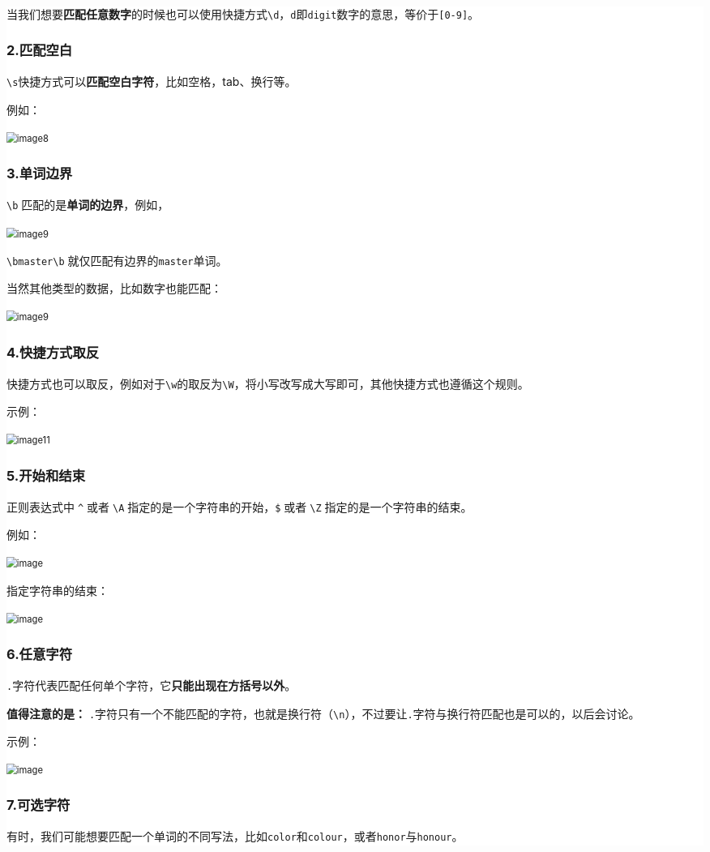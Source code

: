 当我们想要**匹配任意数字**的时候也可以使用快捷方式`\d`，`d`即`digit`数字的意思，等价于`[0-9]`。

### 2.匹配空白

`\s`快捷方式可以**匹配空白字符**，比如空格，tab、换行等。

例如：

<img src="https://raw.githubusercontent.com/Famezyy/picture/master/notePictureBed/cmVnZXhfY2hhcHRlcjEvaW1hZ2VzL2NoYXB0ZXIxL2ltYWdlOC5wbmc=-cf8126eb932ea02cd53def86fb866192-1eb744.png" alt="image8" style="zoom:80%;" />

### 3.单词边界

`\b` 匹配的是**单词的边界**，例如，

<img src="https://raw.githubusercontent.com/Famezyy/picture/master/notePictureBed/cmVnZXhfY2hhcHRlcjEvaW1hZ2VzL2NoYXB0ZXIxL2ltYWdlOS5wbmc=-8068f496ae0e40f9d77edc46026b57c1-4a8650.png" alt="image9" style="zoom:80%;" />

`\bmaster\b` 就仅匹配有边界的`master`单词。

当然其他类型的数据，比如数字也能匹配：

<img src="https://raw.githubusercontent.com/Famezyy/picture/master/notePictureBed/cmVnZXhfY2hhcHRlcjEvaW1hZ2VzL2NoYXB0ZXIxL2ltYWdlMTAucG5n-a40e6e97ac188d359f2b494590c0dfd9-5ee728.png" alt="image9" style="zoom:80%;" />

### 4.快捷方式取反

快捷方式也可以取反，例如对于`\w`的取反为`\W`，将小写改写成大写即可，其他快捷方式也遵循这个规则。

示例：

<img src="https://raw.githubusercontent.com/Famezyy/picture/master/notePictureBed/cmVnZXhfY2hhcHRlcjEvaW1hZ2VzL2NoYXB0ZXIxL2ltYWdlMTEucG5n-36f30b12a98b75546967861b2077ecd5-f36bf2.png" alt="image11" style="zoom:80%;" />

### 5.开始和结束

正则表达式中 `^` 或者 `\A` 指定的是一个字符串的开始，`$` 或者 `\Z` 指定的是一个字符串的结束。

例如：

<img src="https://raw.githubusercontent.com/Famezyy/picture/master/notePictureBed/cmVnZXhfY2hhcHRlcjEvaW1hZ2VzL2NoYXB0ZXIxL2ltYWdlMTIucG5n-6949f5299cab78411e3e3de71be9e8c4-c13791.png" alt="image" style="zoom:80%;" />

指定字符串的结束：

<img src="https://raw.githubusercontent.com/Famezyy/picture/master/notePictureBed/cmVnZXhfY2hhcHRlcjEvaW1hZ2VzL2NoYXB0ZXIxL2ltYWdlMTMucG5n-a3afd6e8afc872a3301397ba2a416ff7-e07bd2.png" alt="image" style="zoom:80%;" />

### 6.任意字符

`.`字符代表匹配任何单个字符，它**只能出现在方括号以外**。

**值得注意的是：** `.`字符只有一个不能匹配的字符，也就是换行符（`\n`），不过要让`.`字符与换行符匹配也是可以的，以后会讨论。

示例：

<img src="https://raw.githubusercontent.com/Famezyy/picture/master/notePictureBed/cmVnZXhfY2hhcHRlcjEvaW1hZ2VzL2NoYXB0ZXIxL2ltYWdlMTQucG5n-5628fd0cbd8e720c60810d232dad94e7-51ac15.png" alt="image" style="zoom:80%;" />

### 7.可选字符

有时，我们可能想要匹配一个单词的不同写法，比如`color`和`colour`，或者`honor`与`honour`。
